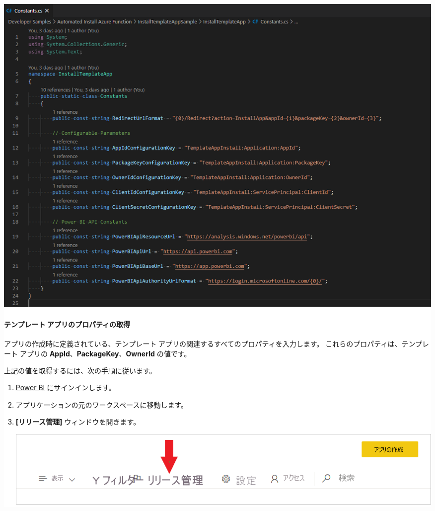![Constant.cs ファイルを示すスクリーンショット。](media/template-apps-auto-install/constants-app-configuration.png)

#### <a name="get-the-template-app-properties"></a>テンプレート アプリのプロパティの取得

アプリの作成時に定義されている、テンプレート アプリの関連するすべてのプロパティを入力します。 これらのプロパティは、テンプレート アプリの **AppId**、**PackageKey**、**OwnerId** の値です。

上記の値を取得するには、次の手順に従います。

1. [Power BI](https://app.powerbi.com) にサインインします。

1. アプリケーションの元のワークスペースに移動します。

1. **[リリース管理]** ウィンドウを開きます。

    ![[リリース管理] ウィンドウを示すスクリーンショット。](media/template-apps-auto-install/release-management-001.png)
